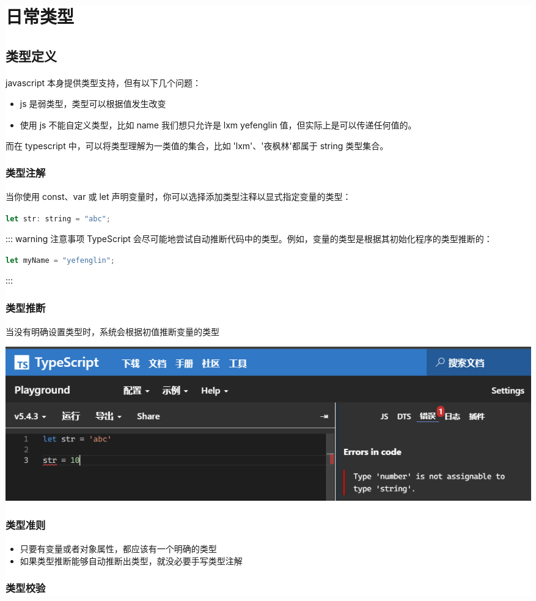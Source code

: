 # 日常类型

## 类型定义

javascript 本身提供类型支持，但有以下几个问题：

- js 是弱类型，类型可以根据值发生改变

- 使用 js 不能自定义类型，比如 name 我们想只允许是 lxm yefenglin 值，但实际上是可以传递任何值的。

而在 typescript 中，可以将类型理解为一类值的集合，比如 'lxm'、'夜枫林'都属于 string 类型集合。

### 类型注解

当你使用 const、var 或 let 声明变量时，你可以选择添加类型注释以显式指定变量的类型：

```js
let str: string = "abc";
```

::: warning 注意事项
TypeScript 会尽可能地尝试自动推断代码中的类型。例如，变量的类型是根据其初始化程序的类型推断的：

```ts
let myName = "yefenglin";
```

:::

### 类型推断

当没有明确设置类型时，系统会根据初值推断变量的类型

![alt text](../img/leixingtuiduan.png)

### 类型准则

- 只要有变量或者对象属性，都应该有一个明确的类型
- 如果类型推断能够自动推断出类型，就没必要手写类型注解

### 类型校验
